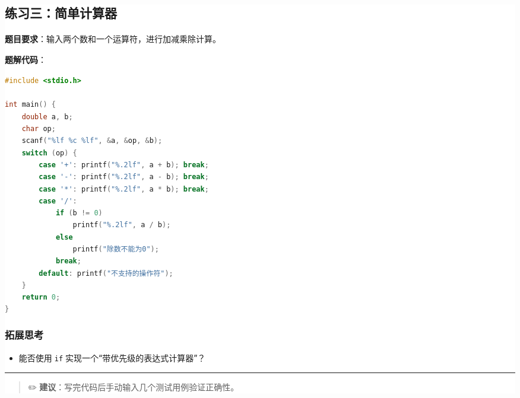 ## 练习三：简单计算器

**题目要求**：输入两个数和一个运算符，进行加减乘除计算。

**题解代码**：

```c
#include <stdio.h>

int main() {
    double a, b;
    char op;
    scanf("%lf %c %lf", &a, &op, &b);
    switch (op) {
        case '+': printf("%.2lf", a + b); break;
        case '-': printf("%.2lf", a - b); break;
        case '*': printf("%.2lf", a * b); break;
        case '/':
            if (b != 0)
                printf("%.2lf", a / b);
            else
                printf("除数不能为0");
            break;
        default: printf("不支持的操作符");
    }
    return 0;
}
```

### 拓展思考

- 能否使用 `if` 实现一个“带优先级的表达式计算器”？

---

> ✏️ **建议**：写完代码后手动输入几个测试用例验证正确性。

